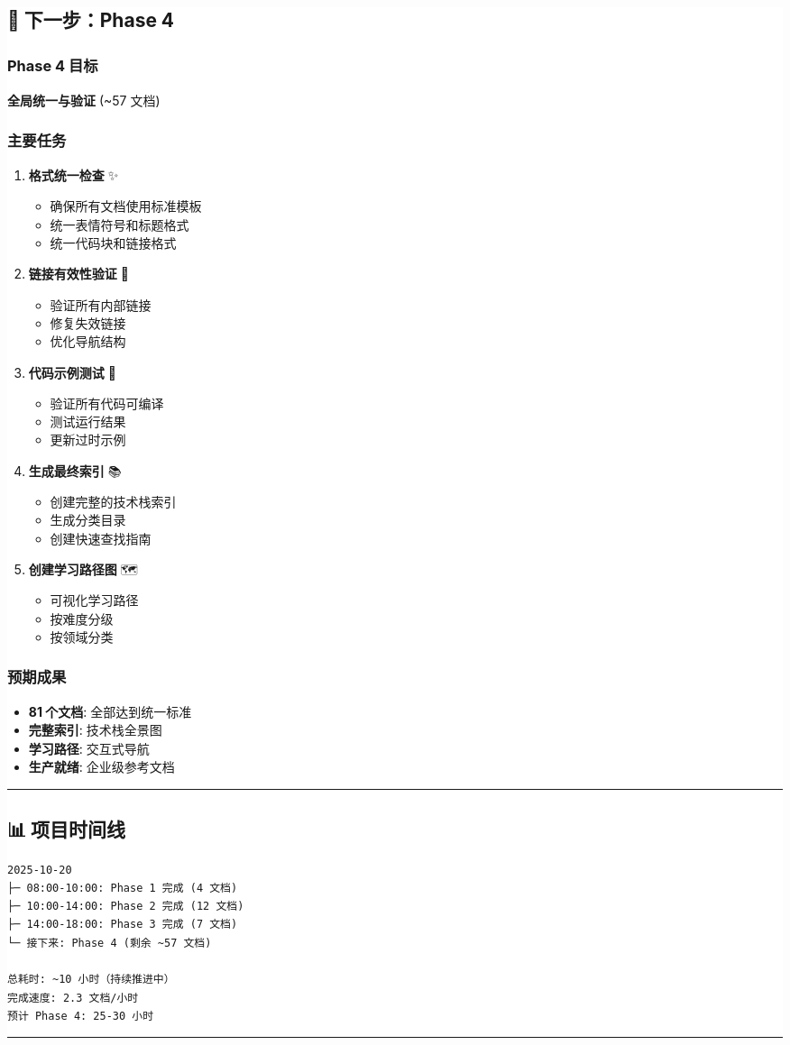 
## 🚀 下一步：Phase 4

### Phase 4 目标

**全局统一与验证** (~57 文档)

### 主要任务

1. **格式统一检查** ✨
   - 确保所有文档使用标准模板
   - 统一表情符号和标题格式
   - 统一代码块和链接格式

2. **链接有效性验证** 🔗
   - 验证所有内部链接
   - 修复失效链接
   - 优化导航结构

3. **代码示例测试** 🧪
   - 验证所有代码可编译
   - 测试运行结果
   - 更新过时示例

4. **生成最终索引** 📚
   - 创建完整的技术栈索引
   - 生成分类目录
   - 创建快速查找指南

5. **创建学习路径图** 🗺️
   - 可视化学习路径
   - 按难度分级
   - 按领域分类

### 预期成果

- **81 个文档**: 全部达到统一标准
- **完整索引**: 技术栈全景图
- **学习路径**: 交互式导航
- **生产就绪**: 企业级参考文档

---

## 📊 项目时间线

```text
2025-10-20
├─ 08:00-10:00: Phase 1 完成 (4 文档)
├─ 10:00-14:00: Phase 2 完成 (12 文档)
├─ 14:00-18:00: Phase 3 完成 (7 文档)
└─ 接下来: Phase 4 (剩余 ~57 文档)

总耗时: ~10 小时（持续推进中）
完成速度: 2.3 文档/小时
预计 Phase 4: 25-30 小时
```

---
